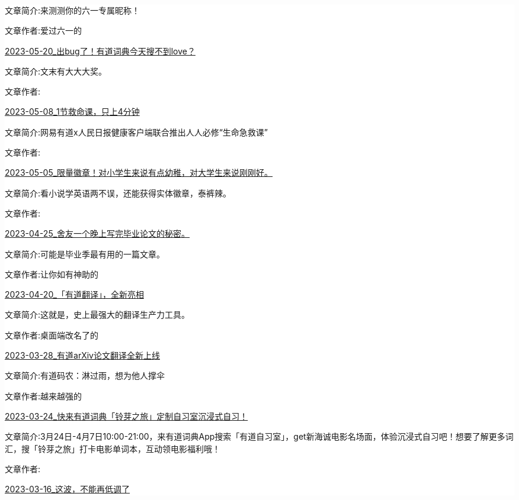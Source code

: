 文章简介:来测测你的六一专属昵称！

文章作者:爱过六一的

[2023-05-20_出bug了！有道词典今天搜不到love？](http://mp.weixin.qq.com/s?__biz=MjM5MTAxNjUyMA==&mid=2654880833&idx=1&sn=b49e203921752ccf23f4279885d039bc&chksm=bd7117668a069e7092a42b30a01254639ee8f0d60426f57c3276484a70026adb00f8ec0d39c5#rd)

文章简介:文末有大大大奖。

文章作者:

[2023-05-08_1节救命课，只上4分钟](http://mp.weixin.qq.com/s?__biz=MjM5MTAxNjUyMA==&mid=2654880803&idx=1&sn=c2131760998e6a8c9fa6066f319970f2&chksm=bd7117048a069e1249b542645d50b43e9441d6ab49ec1b1b45cd857d4fb4bb895c95ca43a002#rd)

文章简介:网易有道x人民日报健康客户端联合推出人人必修“生命急救课”

文章作者:

[2023-05-05_限量徽章！对小学生来说有点幼稚，对大学生来说刚刚好。](http://mp.weixin.qq.com/s?__biz=MjM5MTAxNjUyMA==&mid=2654880782&idx=1&sn=cd635423dc3217905956a0114ede58c6&chksm=bd7117298a069e3fd6670e730de5bafe6c0c6bafeb5f09fb9aedb948678db075579ade2dd182#rd)

文章简介:看小说学英语两不误，还能获得实体徽章，泰裤辣。

文章作者:

[2023-04-25_舍友一个晚上写完毕业论文的秘密。](http://mp.weixin.qq.com/s?__biz=MjM5MTAxNjUyMA==&mid=2654880776&idx=1&sn=db386ad1d9eef05374c6486972813642&chksm=bd71172f8a069e3947b4852e4086adf699b960af33a552f29cf03ac911e5a7b489a2d7085f3e#rd)

文章简介:可能是毕业季最有用的一篇文章。

文章作者:让你如有神助的

[2023-04-20_「有道翻译」，全新亮相](http://mp.weixin.qq.com/s?__biz=MjM5MTAxNjUyMA==&mid=2654880757&idx=1&sn=9f8fba70c09d43fb1a794ce125e81d75&chksm=bd7110d28a0699c4dab3d1d96cfc0848c588e171829714950c309848c1662fef4f907cd7adf6#rd)

文章简介:这就是，史上最强大的翻译生产力工具。

文章作者:桌面端改名了的

[2023-03-28_有道arXiv论文翻译全新上线](http://mp.weixin.qq.com/s?__biz=MjM5MTAxNjUyMA==&mid=2654880698&idx=1&sn=10ee9a41eef91790df3f7109cd6271ff&chksm=bd71109d8a06998bcbba862748826459b195e44661b4638ad10f86695093c08084a75751cbd6#rd)

文章简介:有道码农：淋过雨，想为他人撑伞

文章作者:越来越强的

[2023-03-24_快来有道词典「铃芽之旅」定制自习室沉浸式自习！](http://mp.weixin.qq.com/s?__biz=MjM5MTAxNjUyMA==&mid=2654880622&idx=1&sn=fb29cc11426f10086a193ef1f1c85c4c&chksm=bd7110498a06995f0ba81c7b3f68e33d6950abecc0bbb0d9bcb50d80b07672c640d96b1be3a6#rd)

文章简介:3月24日-4月7日10:00-21:00，来有道词典App搜索「有道自习室」，get新海诚电影名场面，体验沉浸式自习吧！想要了解更多词汇，搜「铃芽之旅」打卡电影单词本，互动领电影福利哦！

文章作者:

[2023-03-16_这波，不能再低调了](http://mp.weixin.qq.com/s?__biz=MjM5MTAxNjUyMA==&mid=2654880606&idx=1&sn=3a0eb35e61fce605658d144acc626964&chksm=bd7110798a06996f3346618f25a2fda416b1bb7d11d0fad4ff05e964750ed59f5a794fd5a061#rd)
